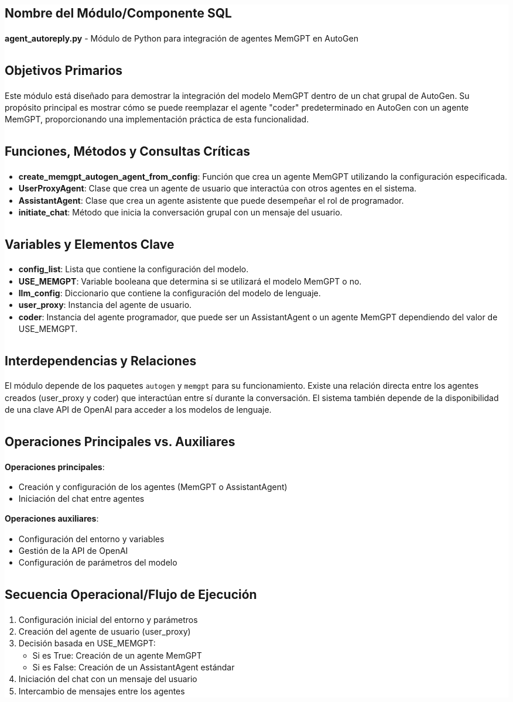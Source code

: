 ## Nombre del Módulo/Componente SQL
**agent_autoreply.py** - Módulo de Python para integración de agentes MemGPT en AutoGen

## Objetivos Primarios
Este módulo está diseñado para demostrar la integración del modelo MemGPT dentro de un chat grupal de AutoGen. Su propósito principal es mostrar cómo se puede reemplazar el agente "coder" predeterminado en AutoGen con un agente MemGPT, proporcionando una implementación práctica de esta funcionalidad.

## Funciones, Métodos y Consultas Críticas
- **create_memgpt_autogen_agent_from_config**: Función que crea un agente MemGPT utilizando la configuración especificada.
- **UserProxyAgent**: Clase que crea un agente de usuario que interactúa con otros agentes en el sistema.
- **AssistantAgent**: Clase que crea un agente asistente que puede desempeñar el rol de programador.
- **initiate_chat**: Método que inicia la conversación grupal con un mensaje del usuario.

## Variables y Elementos Clave
- **config_list**: Lista que contiene la configuración del modelo.
- **USE_MEMGPT**: Variable booleana que determina si se utilizará el modelo MemGPT o no.
- **llm_config**: Diccionario que contiene la configuración del modelo de lenguaje.
- **user_proxy**: Instancia del agente de usuario.
- **coder**: Instancia del agente programador, que puede ser un AssistantAgent o un agente MemGPT dependiendo del valor de USE_MEMGPT.

## Interdependencias y Relaciones
El módulo depende de los paquetes `autogen` y `memgpt` para su funcionamiento. Existe una relación directa entre los agentes creados (user_proxy y coder) que interactúan entre sí durante la conversación. El sistema también depende de la disponibilidad de una clave API de OpenAI para acceder a los modelos de lenguaje.

## Operaciones Principales vs. Auxiliares
**Operaciones principales**:
- Creación y configuración de los agentes (MemGPT o AssistantAgent)
- Iniciación del chat entre agentes

**Operaciones auxiliares**:
- Configuración del entorno y variables
- Gestión de la API de OpenAI
- Configuración de parámetros del modelo

## Secuencia Operacional/Flujo de Ejecución
1. Configuración inicial del entorno y parámetros
2. Creación del agente de usuario (user_proxy)
3. Decisión basada en USE_MEMGPT:
   - Si es True: Creación de un agente MemGPT
   - Si es False: Creación de un AssistantAgent estándar
4. Iniciación del chat con un mensaje del usuario
5. Intercambio de mensajes entre los agentes
